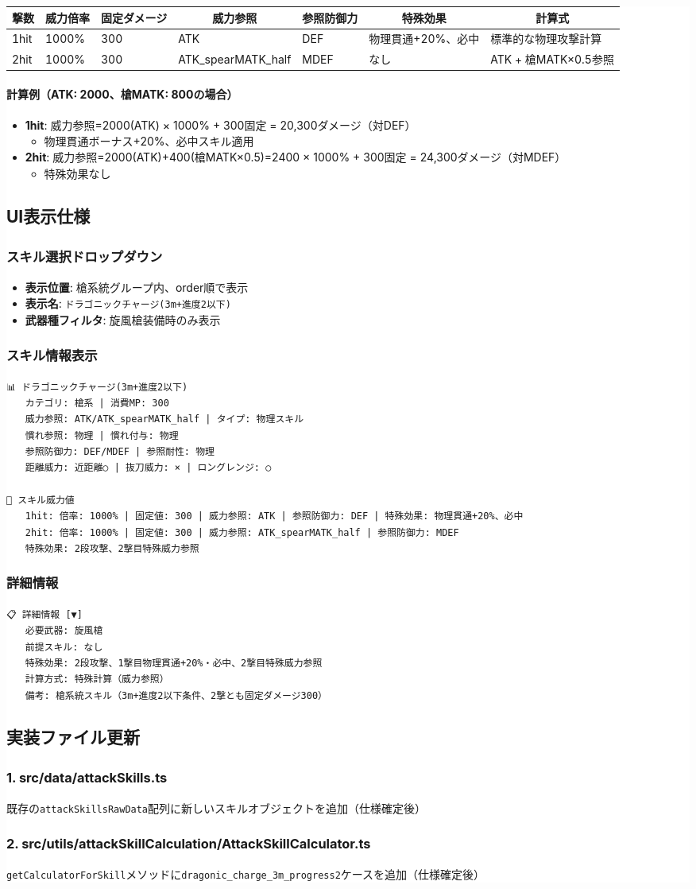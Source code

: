 | 撃数 | 威力倍率 | 固定ダメージ | 威力参照 | 参照防御力 | 特殊効果 | 計算式 |
|------|----------|--------------|----------|----------|----------|--------|
| 1hit | 1000% | 300 | ATK | DEF | 物理貫通+20%、必中 | 標準的な物理攻撃計算 |
| 2hit | 1000% | 300 | ATK_spearMATK_half | MDEF | なし | ATK + 槍MATK×0.5参照 |

#### 計算例（ATK: 2000、槍MATK: 800の場合）
- **1hit**: 威力参照=2000(ATK) × 1000% + 300固定 = 20,300ダメージ（対DEF）
  - 物理貫通ボーナス+20%、必中スキル適用
- **2hit**: 威力参照=2000(ATK)+400(槍MATK×0.5)=2400 × 1000% + 300固定 = 24,300ダメージ（対MDEF）
  - 特殊効果なし

## UI表示仕様

### スキル選択ドロップダウン
- **表示位置**: 槍系統グループ内、order順で表示
- **表示名**: `ドラゴニックチャージ(3m+進度2以下)`
- **武器種フィルタ**: 旋風槍装備時のみ表示

### スキル情報表示
```
📊 ドラゴニックチャージ(3m+進度2以下)
　　カテゴリ: 槍系 | 消費MP: 300
　　威力参照: ATK/ATK_spearMATK_half | タイプ: 物理スキル
　　慣れ参照: 物理 | 慣れ付与: 物理
　　参照防御力: DEF/MDEF | 参照耐性: 物理
　　距離威力: 近距離○ | 抜刀威力: × | ロングレンジ: ○

🎯 スキル威力値
　　1hit: 倍率: 1000% | 固定値: 300 | 威力参照: ATK | 参照防御力: DEF | 特殊効果: 物理貫通+20%、必中
　　2hit: 倍率: 1000% | 固定値: 300 | 威力参照: ATK_spearMATK_half | 参照防御力: MDEF
　　特殊効果: 2段攻撃、2撃目特殊威力参照
```

### 詳細情報
```
📋 詳細情報 [▼]
　　必要武器: 旋風槍
　　前提スキル: なし
　　特殊効果: 2段攻撃、1撃目物理貫通+20%・必中、2撃目特殊威力参照
　　計算方式: 特殊計算（威力参照）
　　備考: 槍系統スキル（3m+進度2以下条件、2撃とも固定ダメージ300）
```

## 実装ファイル更新

### 1. src/data/attackSkills.ts
既存の`attackSkillsRawData`配列に新しいスキルオブジェクトを追加（仕様確定後）

### 2. src/utils/attackSkillCalculation/AttackSkillCalculator.ts
`getCalculatorForSkill`メソッドに`dragonic_charge_3m_progress2`ケースを追加（仕様確定後）
